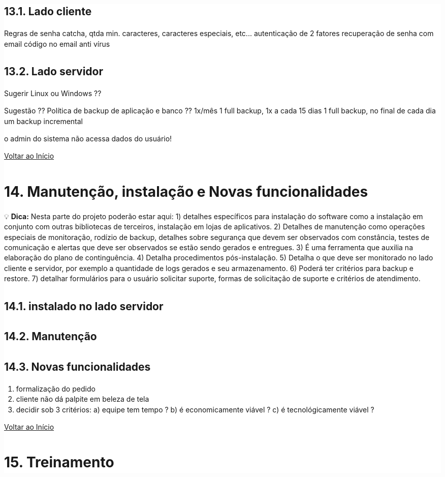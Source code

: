 ## 13.1. Lado cliente

Regras de senha
catcha, qtda min. caracteres, caracteres especiais, etc...
autenticação de 2 fatores
recuperação de senha com email
código no email
anti vírus

## 13.2. Lado servidor

Sugerir Linux ou Windows ??

Sugestão ?? Política de backup de aplicação e banco ?? 1x/mês 1 full backup, 1x a cada 15 dias 1 full backup, no final de cada dia um backup incremental

o admin do sistema não acessa dados do usuário!

[Voltar ao Início](#repositório_projeto_eng_sw)

# 14. Manutenção, instalação e Novas funcionalidades

:bulb: **Dica:** Nesta parte do projeto poderão estar aqui: 1) detalhes específicos para instalação do software como a instalação em conjunto com outras bibliotecas de terceiros, instalação em lojas de aplicativos. 2) Detalhes de manutenção como operações especiais de monitoração, rodízio de backup, detalhes sobre segurança que devem ser observados com constância, testes de comunicação e alertas que deve ser observados se estão sendo gerados e entregues. 3) É uma ferramenta que auxilia na elaboração do plano de continguência. 4) Detalha procedimentos pós-instalação. 5) Detalha o que deve ser monitorado no lado cliente e servidor, por exemplo a quantidade de logs gerados e seu armazenamento. 6) Poderá ter critérios para backup e restore. 7) detalhar formulários para o usuário solicitar suporte, formas de solicitação de suporte e critérios de atendimento.


## 14.1. instalado no lado servidor 

## 14.2. Manutenção

## 14.3. Novas funcionalidades

1. formalização do pedido
2. cliente não dá palpite em beleza de tela
3. decidir sob 3 critérios:
a) equipe tem tempo ?
b) é economicamente viável ?
c) é tecnológicamente viável ?

[Voltar ao Início](#repositório_projeto_eng_sw)

# 15. Treinamento 
